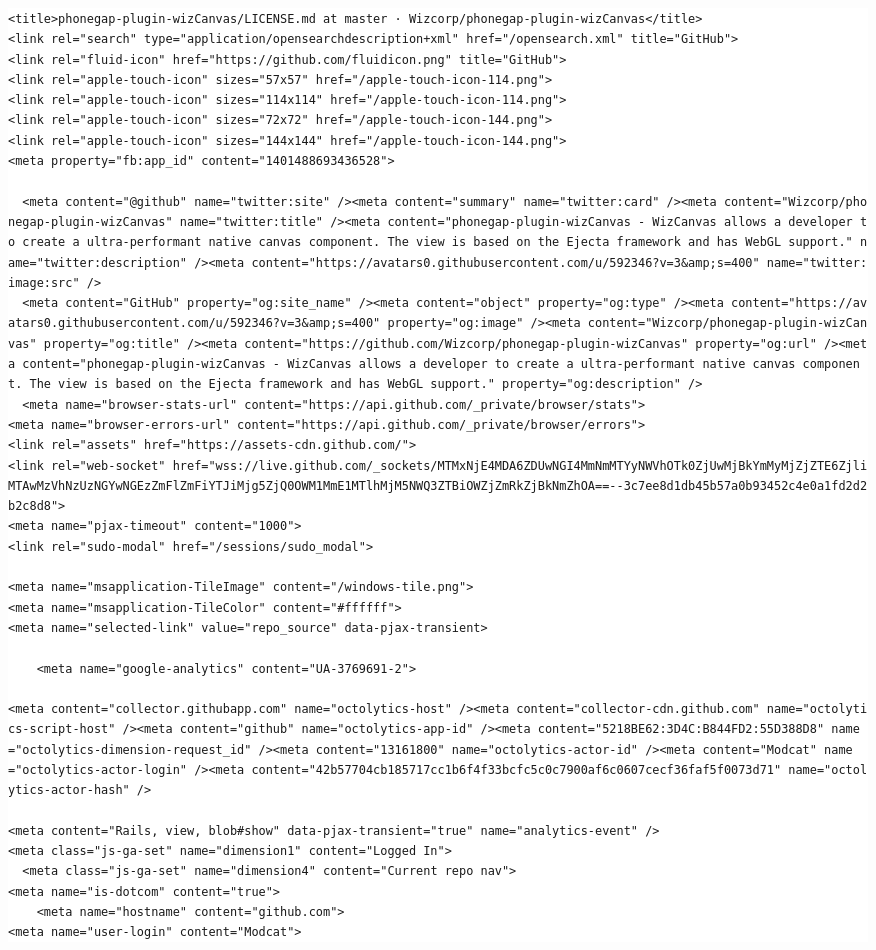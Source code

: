 


<!DOCTYPE html>
<html lang="en" class=" is-copy-enabled">
  <head prefix="og: http://ogp.me/ns# fb: http://ogp.me/ns/fb# object: http://ogp.me/ns/object# article: http://ogp.me/ns/article# profile: http://ogp.me/ns/profile#">
    <meta charset='utf-8'>
    <meta http-equiv="X-UA-Compatible" content="IE=edge">
    <meta http-equiv="Content-Language" content="en">
    <meta name="viewport" content="width=1020">
    
    
    <title>phonegap-plugin-wizCanvas/LICENSE.md at master · Wizcorp/phonegap-plugin-wizCanvas</title>
    <link rel="search" type="application/opensearchdescription+xml" href="/opensearch.xml" title="GitHub">
    <link rel="fluid-icon" href="https://github.com/fluidicon.png" title="GitHub">
    <link rel="apple-touch-icon" sizes="57x57" href="/apple-touch-icon-114.png">
    <link rel="apple-touch-icon" sizes="114x114" href="/apple-touch-icon-114.png">
    <link rel="apple-touch-icon" sizes="72x72" href="/apple-touch-icon-144.png">
    <link rel="apple-touch-icon" sizes="144x144" href="/apple-touch-icon-144.png">
    <meta property="fb:app_id" content="1401488693436528">

      <meta content="@github" name="twitter:site" /><meta content="summary" name="twitter:card" /><meta content="Wizcorp/phonegap-plugin-wizCanvas" name="twitter:title" /><meta content="phonegap-plugin-wizCanvas - WizCanvas allows a developer to create a ultra-performant native canvas component. The view is based on the Ejecta framework and has WebGL support." name="twitter:description" /><meta content="https://avatars0.githubusercontent.com/u/592346?v=3&amp;s=400" name="twitter:image:src" />
      <meta content="GitHub" property="og:site_name" /><meta content="object" property="og:type" /><meta content="https://avatars0.githubusercontent.com/u/592346?v=3&amp;s=400" property="og:image" /><meta content="Wizcorp/phonegap-plugin-wizCanvas" property="og:title" /><meta content="https://github.com/Wizcorp/phonegap-plugin-wizCanvas" property="og:url" /><meta content="phonegap-plugin-wizCanvas - WizCanvas allows a developer to create a ultra-performant native canvas component. The view is based on the Ejecta framework and has WebGL support." property="og:description" />
      <meta name="browser-stats-url" content="https://api.github.com/_private/browser/stats">
    <meta name="browser-errors-url" content="https://api.github.com/_private/browser/errors">
    <link rel="assets" href="https://assets-cdn.github.com/">
    <link rel="web-socket" href="wss://live.github.com/_sockets/MTMxNjE4MDA6ZDUwNGI4MmNmMTYyNWVhOTk0ZjUwMjBkYmMyMjZjZTE6ZjliMTAwMzVhNzUzNGYwNGEzZmFlZmFiYTJiMjg5ZjQ0OWM1MmE1MTlhMjM5NWQ3ZTBiOWZjZmRkZjBkNmZhOA==--3c7ee8d1db45b57a0b93452c4e0a1fd2d2b2c8d8">
    <meta name="pjax-timeout" content="1000">
    <link rel="sudo-modal" href="/sessions/sudo_modal">

    <meta name="msapplication-TileImage" content="/windows-tile.png">
    <meta name="msapplication-TileColor" content="#ffffff">
    <meta name="selected-link" value="repo_source" data-pjax-transient>

        <meta name="google-analytics" content="UA-3769691-2">

    <meta content="collector.githubapp.com" name="octolytics-host" /><meta content="collector-cdn.github.com" name="octolytics-script-host" /><meta content="github" name="octolytics-app-id" /><meta content="5218BE62:3D4C:B844FD2:55D388D8" name="octolytics-dimension-request_id" /><meta content="13161800" name="octolytics-actor-id" /><meta content="Modcat" name="octolytics-actor-login" /><meta content="42b57704cb185717cc1b6f4f33bcfc5c0c7900af6c0607cecf36faf5f0073d71" name="octolytics-actor-hash" />
    
    <meta content="Rails, view, blob#show" data-pjax-transient="true" name="analytics-event" />
    <meta class="js-ga-set" name="dimension1" content="Logged In">
      <meta class="js-ga-set" name="dimension4" content="Current repo nav">
    <meta name="is-dotcom" content="true">
        <meta name="hostname" content="github.com">
    <meta name="user-login" content="Modcat">
